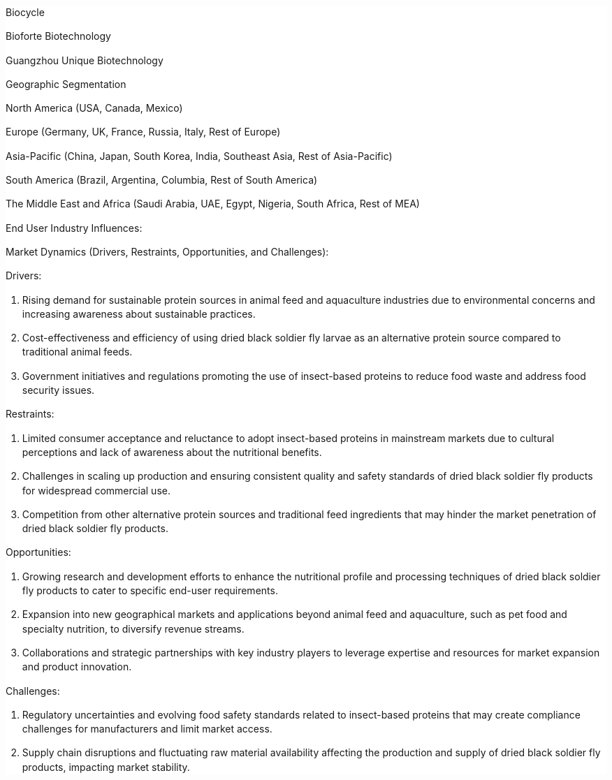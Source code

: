 Biocycle

Bioforte Biotechnology

Guangzhou Unique Biotechnology

Geographic Segmentation

North America (USA, Canada, Mexico)

Europe (Germany, UK, France, Russia, Italy, Rest of Europe)

Asia-Pacific (China, Japan, South Korea, India, Southeast Asia, Rest of Asia-Pacific)

South America (Brazil, Argentina, Columbia, Rest of South America)

The Middle East and Africa (Saudi Arabia, UAE, Egypt, Nigeria, South Africa, Rest of MEA)

End User Industry Influences:

Market Dynamics (Drivers, Restraints, Opportunities, and Challenges):

Drivers:

1. Rising demand for sustainable protein sources in animal feed and aquaculture industries due to environmental concerns and increasing awareness about sustainable practices.

2. Cost-effectiveness and efficiency of using dried black soldier fly larvae as an alternative protein source compared to traditional animal feeds.

3. Government initiatives and regulations promoting the use of insect-based proteins to reduce food waste and address food security issues.

Restraints:

1. Limited consumer acceptance and reluctance to adopt insect-based proteins in mainstream markets due to cultural perceptions and lack of awareness about the nutritional benefits.

2. Challenges in scaling up production and ensuring consistent quality and safety standards of dried black soldier fly products for widespread commercial use.

3. Competition from other alternative protein sources and traditional feed ingredients that may hinder the market penetration of dried black soldier fly products.

Opportunities:

1. Growing research and development efforts to enhance the nutritional profile and processing techniques of dried black soldier fly products to cater to specific end-user requirements.

2. Expansion into new geographical markets and applications beyond animal feed and aquaculture, such as pet food and specialty nutrition, to diversify revenue streams.

3. Collaborations and strategic partnerships with key industry players to leverage expertise and resources for market expansion and product innovation.

Challenges:

1. Regulatory uncertainties and evolving food safety standards related to insect-based proteins that may create compliance challenges for manufacturers and limit market access.

2. Supply chain disruptions and fluctuating raw material availability affecting the production and supply of dried black soldier fly products, impacting market stability.
